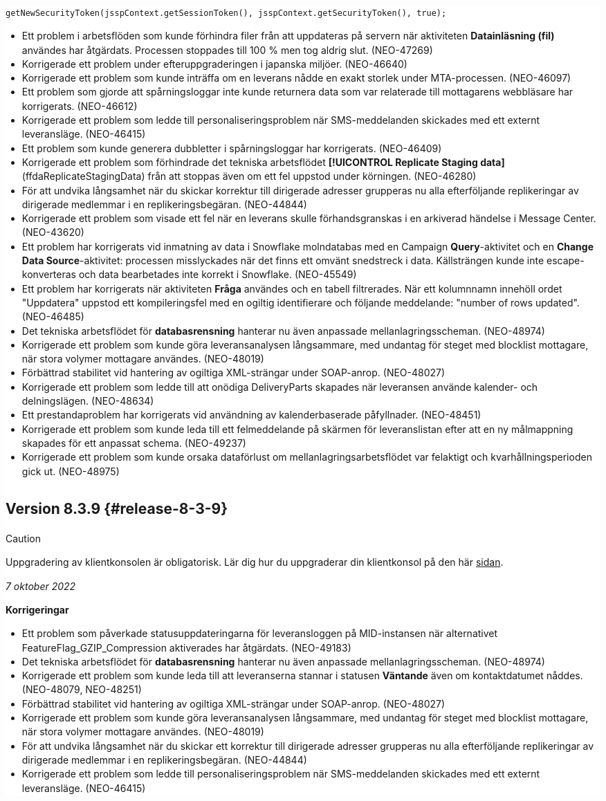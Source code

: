   ```getNewSecurityToken(jsspContext.getSessionToken(), jsspContext.getSecurityToken(), true);```
* Ett problem i arbetsflöden som kunde förhindra filer från att uppdateras på servern när aktiviteten **Datainläsning (fil)** användes har åtgärdats. Processen stoppades till 100 % men tog aldrig slut. (NEO-47269)
* Korrigerade ett problem under efteruppgraderingen i japanska miljöer. (NEO-46640)
* Korrigerade ett problem som kunde inträffa om en leverans nådde en exakt storlek under MTA-processen. (NEO-46097)
* Ett problem som gjorde att spårningsloggar inte kunde returnera data som var relaterade till mottagarens webbläsare har korrigerats. (NEO-46612)
* Korrigerade ett problem som ledde till personaliseringsproblem när SMS-meddelanden skickades med ett externt leveransläge. (NEO-46415)
* Ett problem som kunde generera dubbletter i spårningsloggar har korrigerats. (NEO-46409)
* Korrigerade ett problem som förhindrade det tekniska arbetsflödet **[!UICONTROL Replicate Staging data]** (ffdaReplicateStagingData) från att stoppas även om ett fel uppstod under körningen. (NEO-46280)
* För att undvika långsamhet när du skickar korrektur till dirigerade adresser grupperas nu alla efterföljande replikeringar av dirigerade medlemmar i en replikeringsbegäran. (NEO-44844)
* Korrigerade ett problem som visade ett fel när en leverans skulle förhandsgranskas i en arkiverad händelse i Message Center. (NEO-43620)
* Ett problem har korrigerats vid inmatning av data i Snowflake molndatabas med en Campaign **Query**-aktivitet och en **Change Data Source**-aktivitet: processen misslyckades när det finns ett omvänt snedstreck i data. Källsträngen kunde inte escape-konverteras och data bearbetades inte korrekt i Snowflake. (NEO-45549)
* Ett problem har korrigerats när aktiviteten **Fråga** användes och en tabell filtrerades. När ett kolumnnamn innehöll ordet &quot;Uppdatera&quot; uppstod ett kompileringsfel med en ogiltig identifierare och följande meddelande: &quot;number of rows updated&quot;. (NEO-46485)
* Det tekniska arbetsflödet för **databasrensning** hanterar nu även anpassade mellanlagringsscheman. (NEO-48974)
* Korrigerade ett problem som kunde göra leveransanalysen långsammare, med undantag för steget med blocklist mottagare, när stora volymer mottagare användes. (NEO-48019)
* Förbättrad stabilitet vid hantering av ogiltiga XML-strängar under SOAP-anrop. (NEO-48027)
* Korrigerade ett problem som ledde till att onödiga DeliveryParts skapades när leveransen använde kalender- och delningslägen. (NEO-48634)
* Ett prestandaproblem har korrigerats vid användning av kalenderbaserade påfyllnader. (NEO-48451)
* Korrigerade ett problem som kunde leda till ett felmeddelande på skärmen för leveranslistan efter att en ny målmappning skapades för ett anpassat schema. (NEO-49237)
* Korrigerade ett problem som kunde orsaka dataförlust om mellanlagringsarbetsflödet var felaktigt och kvarhållningsperioden gick ut. (NEO-48975)

## Version 8.3.9 {#release-8-3-9}

>[!CAUTION]
>
> Uppgradering av klientkonsolen är obligatorisk. Lär dig hur du uppgraderar din klientkonsol på den här [sidan](../start/connect.md#download-ac-console).

_7 oktober 2022_

**Korrigeringar**

* Ett problem som påverkade statusuppdateringarna för leveransloggen på MID-instansen när alternativet FeatureFlag_GZIP_Compression aktiverades har åtgärdats. (NEO-49183)
* Det tekniska arbetsflödet för **databasrensning** hanterar nu även anpassade mellanlagringsscheman. (NEO-48974)
* Korrigerade ett problem som kunde leda till att leveranserna stannar i statusen **Väntande** även om kontaktdatumet nåddes. (NEO-48079, NEO-48251)
* Förbättrad stabilitet vid hantering av ogiltiga XML-strängar under SOAP-anrop. (NEO-48027)
* Korrigerade ett problem som kunde göra leveransanalysen långsammare, med undantag för steget med blocklist mottagare, när stora volymer mottagare användes. (NEO-48019)
* För att undvika långsamhet när du skickar ett korrektur till dirigerade adresser grupperas nu alla efterföljande replikeringar av dirigerade medlemmar i en replikeringsbegäran. (NEO-44844)
* Korrigerade ett problem som ledde till personaliseringsproblem när SMS-meddelanden skickades med ett externt leveransläge. (NEO-46415)
  ```